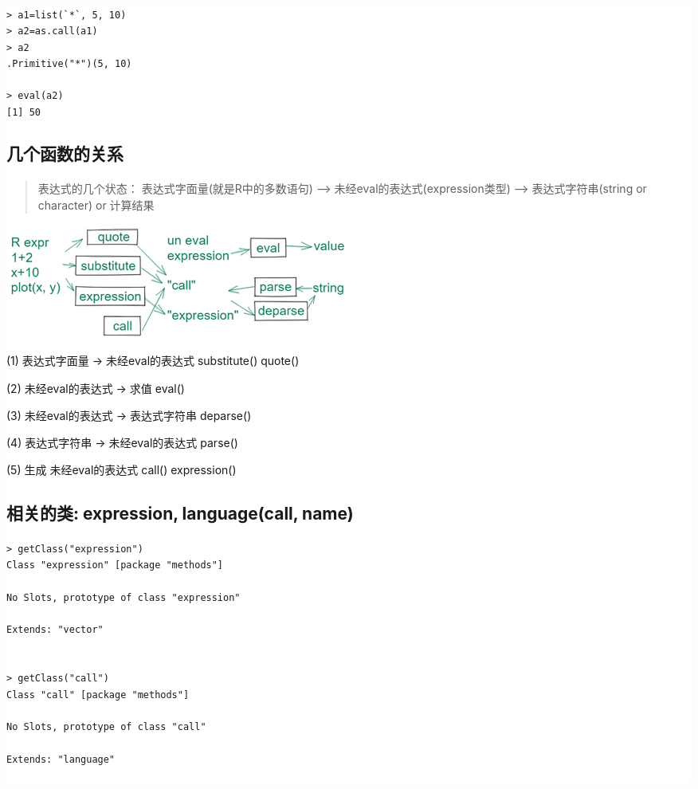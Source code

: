 ```
> a1=list(`*`, 5, 10)
> a2=as.call(a1)
> a2
.Primitive("*")(5, 10)

> eval(a2)
[1] 50
```


## 几个函数的关系

> 表达式的几个状态：
表达式字面量(就是R中的多数语句) --> 未经eval的表达式(expression类型) --> 表达式字符串(string or character) or 计算结果

![pic](/R/images/meta/fn_names.png)

(1) 表达式字面量 -> 未经eval的表达式 
substitute()
quote()

(2) 未经eval的表达式 -> 求值 
eval() 

(3) 未经eval的表达式 -> 表达式字符串
deparse()

(4) 表达式字符串 -> 未经eval的表达式
parse()

(5) 生成 未经eval的表达式 
call()
expression()












## 相关的类: expression, language(call, name) 
```
> getClass("expression")
Class "expression" [package "methods"]

No Slots, prototype of class "expression"

Extends: "vector"


> getClass("call")
Class "call" [package "methods"]

No Slots, prototype of class "call"

Extends: "language"


```